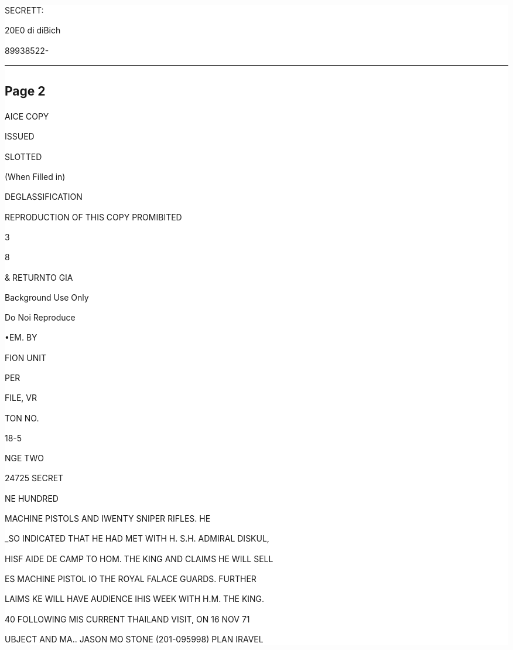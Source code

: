 SECRETT:

20E0 di diBich

89938522-

---

## Page 2

AICE COPY

ISSUED

SLOTTED

(When Filled in)

DEGLASSIFICATION

REPRODUCTION OF THIS COPY PROMIBITED

3

8

& RETURNTO GIA

Background Use Only

Do Noi Reproduce

•EM. BY

FION UNIT

PER

FILE, VR

TON NO.

18-5

NGE TWO

24725 SECRET

NE HUNDRED

MACHINE PISTOLS AND IWENTY SNIPER RIFLES. HE

_SO INDICATED THAT HE HAD MET WITH H. S.H. ADMIRAL DISKUL,

HISF AIDE DE CAMP TO HOM. THE KING AND CLAIMS HE WILL SELL

ES MACHINE PISTOL IO THE ROYAL FALACE GUARDS. FURTHER

LAIMS KE WILL HAVE AUDIENCE IHIS WEEK WITH H.M. THE KING.

40 FOLLOWING MIS CURRENT THAILAND VISIT, ON 16 NOV 71

UBJECT AND MA.. JASON MO STONE (201-095998) PLAN IRAVEL
